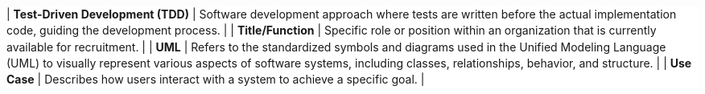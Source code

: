 | **Test-Driven Development (TDD)**                             | Software development approach where tests are written before the actual implementation code, guiding the development process.                                                                                                                                                                                                                                       |
| **Title/Function**                                            | Specific role or position within an organization that is currently available for recruitment.                                                                                                                                                                                                                                                                       |
| **UML**                                                       | Refers to the standardized symbols and diagrams used in the Unified Modeling Language (UML) to visually represent various aspects of software systems, including classes, relationships, behavior, and structure.                                                                                                                                                   |
| **Use Case**                                                  | Describes how users interact with a system to achieve a specific goal.                                                                                                                                                                                                                                                                                              |

